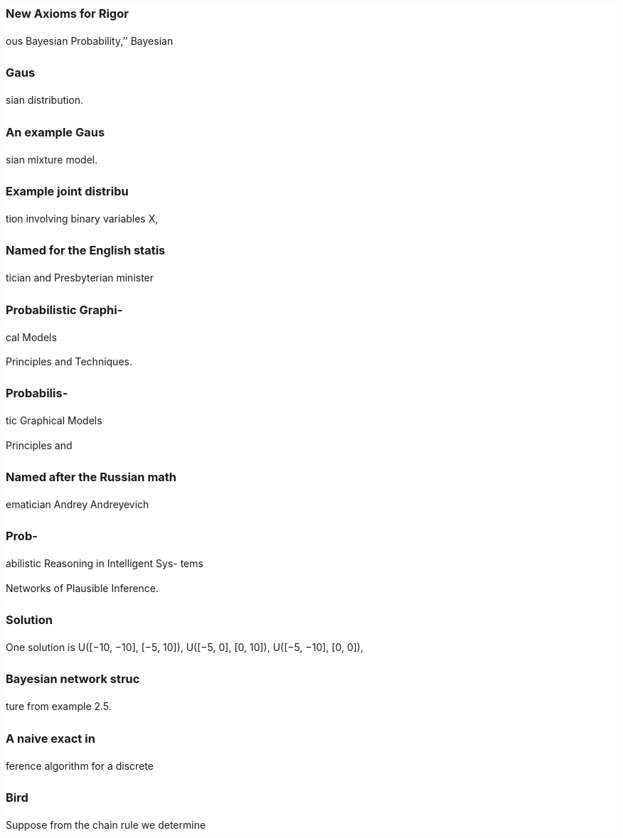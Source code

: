 ### New Axioms for Rigor

ous Bayesian Probability,’’ Bayesian

### Gaus

sian distribution.

### An example Gaus

sian mixture model.

### Example joint distribu

tion involving binary variables X,

### Named for the English statis

tician and Presbyterian minister

### Probabilistic Graphi-
cal Models

Principles and Techniques.

### Probabilis-
tic Graphical Models

Principles and

### Named after the Russian math

ematician Andrey Andreyevich

### Prob-
abilistic Reasoning in Intelligent Sys-
tems

Networks of Plausible Inference.

### Solution

One solution is U([−10, −10], [−5, 10]), U([−5, 0], [0, 10]), U([−5, −10], [0, 0]),

### Bayesian network struc

ture from example 2.5.

### A naive exact in

ference algorithm for a discrete

### Bird
Suppose from the chain rule we determine
